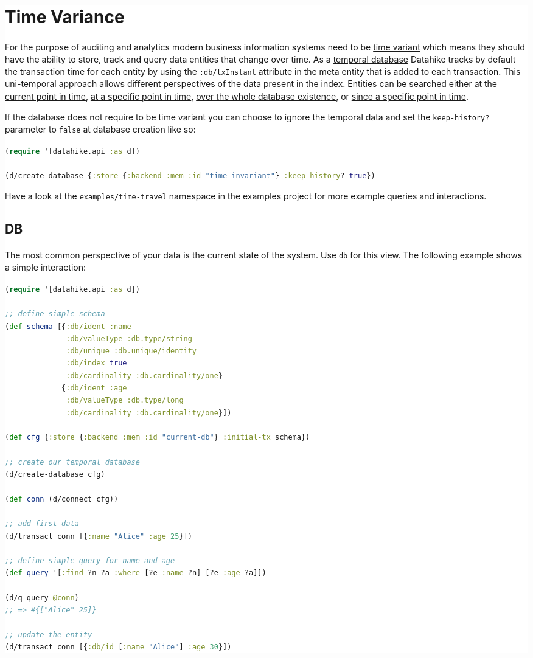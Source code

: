 # Time Variance

For the purpose of auditing and analytics modern business information systems
need to be [time variant](https://en.wikipedia.org/wiki/Time_variance) which
means they should have the ability to store, track and query data entities that
change over time. As a [temporal database](https://en.wikipedia.org/wiki/Temporal_database)
Datahike tracks by default the transaction time for each entity by using the
`:db/txInstant` attribute in the meta entity that is added to each
transaction. This uni-temporal approach allows different perspectives of the
data present in the index. Entities can be searched either at the [current point
in time](#db), [at a specific point in time](#as-of), [over the whole database
existence](#history), or [since a specific point in time](#since).

If the database does not require to be time variant you can choose to ignore the
temporal data and set the `keep-history?` parameter to `false` at database
creation like so:

```clojure
(require '[datahike.api :as d])

(d/create-database {:store {:backend :mem :id "time-invariant"} :keep-history? true})

```

Have a look at the `examples/time-travel` namespace in the examples project for more example queries and
interactions.

## DB

The most common perspective of your data is the current state of the
system. Use `db` for this view. The following example shows a simple interaction:

```clojure
(require '[datahike.api :as d])

;; define simple schema
(def schema [{:db/ident :name
              :db/valueType :db.type/string
              :db/unique :db.unique/identity
              :db/index true
              :db/cardinality :db.cardinality/one}
             {:db/ident :age
              :db/valueType :db.type/long
              :db/cardinality :db.cardinality/one}])
              
(def cfg {:store {:backend :mem :id "current-db"} :initial-tx schema})

;; create our temporal database
(d/create-database cfg)

(def conn (d/connect cfg))

;; add first data
(d/transact conn [{:name "Alice" :age 25}])

;; define simple query for name and age
(def query '[:find ?n ?a :where [?e :name ?n] [?e :age ?a]])

(d/q query @conn)
;; => #{["Alice" 25]}

;; update the entity
(d/transact conn [{:db/id [:name "Alice"] :age 30}])

```